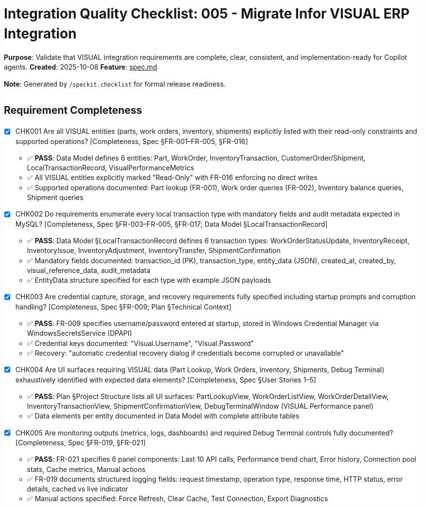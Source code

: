 # Integration Quality Checklist: 005 - Migrate Infor VISUAL ERP Integration

**Purpose**: Validate that VISUAL integration requirements are complete, clear, consistent, and implementation-ready for Copilot agents.
**Created**: 2025-10-08
**Feature**: [spec.md](../spec.md)

**Note**: Generated by `/speckit.checklist` for formal release readiness.

## Requirement Completeness

- [x] CHK001 Are all VISUAL entities (parts, work orders, inventory, shipments) explicitly listed with their read-only constraints and supported operations? [Completeness, Spec §FR-001–FR-005, §FR-016]
  - ✅ **PASS**: Data Model defines 6 entities: Part, WorkOrder, InventoryTransaction, CustomerOrder/Shipment, LocalTransactionRecord, VisualPerformanceMetrics
  - ✅ All VISUAL entities explicitly marked "Read-Only" with FR-016 enforcing no direct writes
  - ✅ Supported operations documented: Part lookup (FR-001), Work order queries (FR-002), Inventory balance queries, Shipment queries

- [x] CHK002 Do requirements enumerate every local transaction type with mandatory fields and audit metadata expected in MySQL? [Completeness, Spec §FR-003–FR-005, §FR-017; Data Model §LocalTransactionRecord]
  - ✅ **PASS**: Data Model §LocalTransactionRecord defines 6 transaction types: WorkOrderStatusUpdate, InventoryReceipt, InventoryIssue, InventoryAdjustment, InventoryTransfer, ShipmentConfirmation
  - ✅ Mandatory fields documented: transaction_id (PK), transaction_type, entity_data (JSON), created_at, created_by, visual_reference_data, audit_metadata
  - ✅ EntityData structure specified for each type with example JSON payloads

- [x] CHK003 Are credential capture, storage, and recovery requirements fully specified including startup prompts and corruption handling? [Completeness, Spec §FR-009; Plan §Technical Context]
  - ✅ **PASS**: FR-009 specifies username/password entered at startup, stored in Windows Credential Manager via WindowsSecretsService (DPAPI)
  - ✅ Credential keys documented: "Visual.Username", "Visual.Password"
  - ✅ Recovery: "automatic credential recovery dialog if credentials become corrupted or unavailable"

- [x] CHK004 Are UI surfaces requiring VISUAL data (Part Lookup, Work Orders, Inventory, Shipments, Debug Terminal) exhaustively identified with expected data elements? [Completeness, Spec §User Stories 1–5]
  - ✅ **PASS**: Plan §Project Structure lists all UI surfaces: PartLookupView, WorkOrderListView, WorkOrderDetailView, InventoryTransactionView, ShipmentConfirmationView, DebugTerminalWindow (VISUAL Performance panel)
  - ✅ Data elements per entity documented in Data Model with complete attribute tables

- [x] CHK005 Are monitoring outputs (metrics, logs, dashboards) and required Debug Terminal controls fully documented? [Completeness, Spec §FR-019, §FR-021]
  - ✅ **PASS**: FR-021 specifies 6 panel components: Last 10 API calls, Performance trend chart, Error history, Connection pool stats, Cache metrics, Manual actions
  - ✅ FR-019 documents structured logging fields: request timestamp, operation type, response time, HTTP status, error details, cached vs live indicator
  - ✅ Manual actions specified: Force Refresh, Clear Cache, Test Connection, Export Diagnostics
